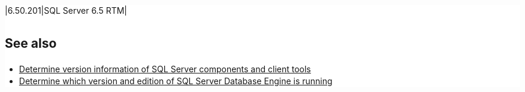 |6.50.201|SQL Server 6.5 RTM|

## See also

- [Determine version information of SQL Server components and client tools](components-client-tools-versions.md)
- [Determine which version and edition of SQL Server Database Engine is running](find-my-sql-version.md)
